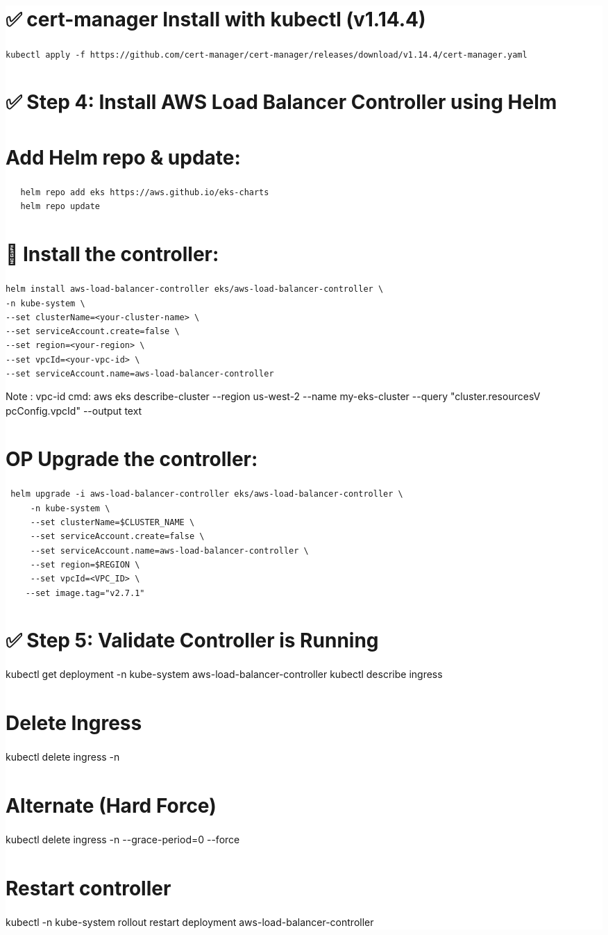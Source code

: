   # ✅ cert-manager Install with kubectl (v1.14.4)
    kubectl apply -f https://github.com/cert-manager/cert-manager/releases/download/v1.14.4/cert-manager.yaml

  # ✅ Step 4: Install AWS Load Balancer Controller using Helm
  #  Add Helm repo & update:
       helm repo add eks https://aws.github.io/eks-charts
       helm repo update

  # 🔹 Install the controller:
    helm install aws-load-balancer-controller eks/aws-load-balancer-controller \
    -n kube-system \
    --set clusterName=<your-cluster-name> \
    --set serviceAccount.create=false \
    --set region=<your-region> \
    --set vpcId=<your-vpc-id> \
    --set serviceAccount.name=aws-load-balancer-controller

Note : vpc-id cmd:
       aws eks describe-cluster --region us-west-2  --name my-eks-cluster   --query "cluster.resourcesV
pcConfig.vpcId"   --output text

# OP Upgrade the controller:
     helm upgrade -i aws-load-balancer-controller eks/aws-load-balancer-controller \
         -n kube-system \
         --set clusterName=$CLUSTER_NAME \
         --set serviceAccount.create=false \
         --set serviceAccount.name=aws-load-balancer-controller \
         --set region=$REGION \
         --set vpcId=<VPC_ID> \
        --set image.tag="v2.7.1"

# ✅ Step 5: Validate Controller is Running
   kubectl get deployment -n kube-system aws-load-balancer-controller
   kubectl describe ingress <your-ingress-name>

# Delete Ingress 
 kubectl delete ingress <your-ingress-name> -n <namespace>
#  Alternate (Hard Force)
kubectl delete ingress <your-ingress-name> -n <namespace> --grace-period=0 --force
# Restart controller 
kubectl -n kube-system rollout restart deployment aws-load-balancer-controller

